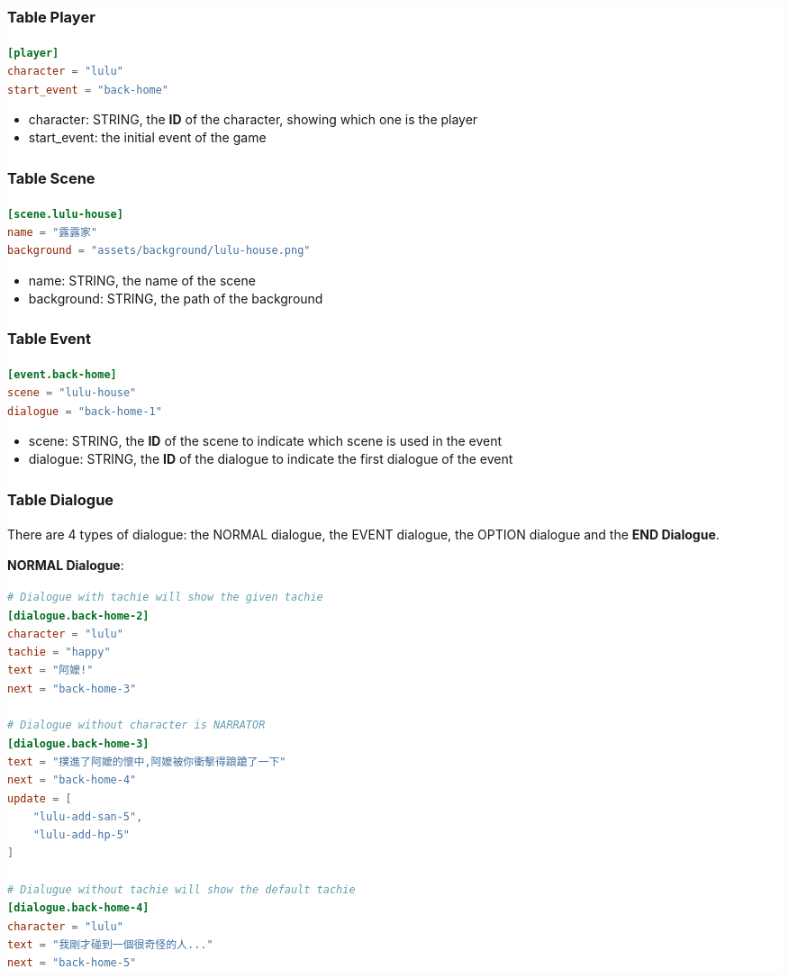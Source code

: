 ### Table Player

```toml
[player]
character = "lulu"
start_event = "back-home"
```

- character: STRING, the **ID** of the character, showing which one is the player
- start_event: the initial event of the game

### Table Scene

```toml
[scene.lulu-house]
name = "露露家"
background = "assets/background/lulu-house.png"
```

- name: STRING, the name of the scene
- background: STRING, the path of the background

### Table Event

```toml
[event.back-home]
scene = "lulu-house"
dialogue = "back-home-1"
```

- scene: STRING, the **ID** of the scene to indicate which scene is used in the event
- dialogue: STRING, the **ID** of the dialogue to indicate the first dialogue of the event

### Table Dialogue

There are 4 types of dialogue: the NORMAL dialogue, the EVENT dialogue, the OPTION dialogue and the **END Dialogue**.

**NORMAL Dialogue**:

```toml
# Dialogue with tachie will show the given tachie
[dialogue.back-home-2]
character = "lulu"
tachie = "happy"
text = "阿嬤!"
next = "back-home-3"

# Dialogue without character is NARRATOR
[dialogue.back-home-3]
text = "撲進了阿嬤的懷中,阿嬤被你衝擊得踉蹌了一下"
next = "back-home-4"
update = [
    "lulu-add-san-5",
    "lulu-add-hp-5"
]

# Dialugue without tachie will show the default tachie
[dialogue.back-home-4]
character = "lulu"
text = "我剛才碰到一個很奇怪的人..."
next = "back-home-5"
```
